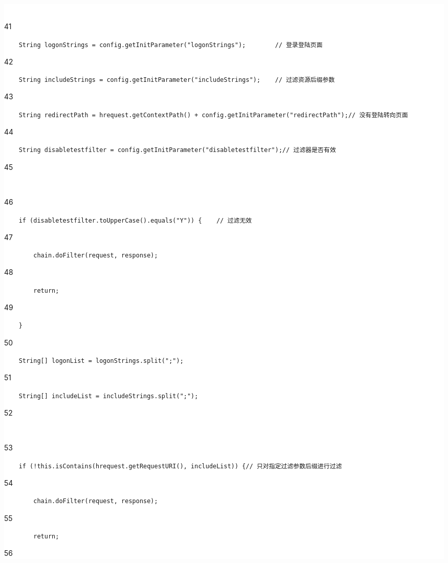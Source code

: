 ​

41

        String logonStrings = config.getInitParameter("logonStrings");        // 登录登陆页面

42

        String includeStrings = config.getInitParameter("includeStrings");    // 过滤资源后缀参数

43

        String redirectPath = hrequest.getContextPath() + config.getInitParameter("redirectPath");// 没有登陆转向页面

44

        String disabletestfilter = config.getInitParameter("disabletestfilter");// 过滤器是否有效

45

​

46

        if (disabletestfilter.toUpperCase().equals("Y")) {    // 过滤无效

47

            chain.doFilter(request, response);

48

            return;

49

        }

50

        String[] logonList = logonStrings.split(";");

51

        String[] includeList = includeStrings.split(";");

52

​

53

        if (!this.isContains(hrequest.getRequestURI(), includeList)) {// 只对指定过滤参数后缀进行过滤

54

            chain.doFilter(request, response);

55

            return;

56
